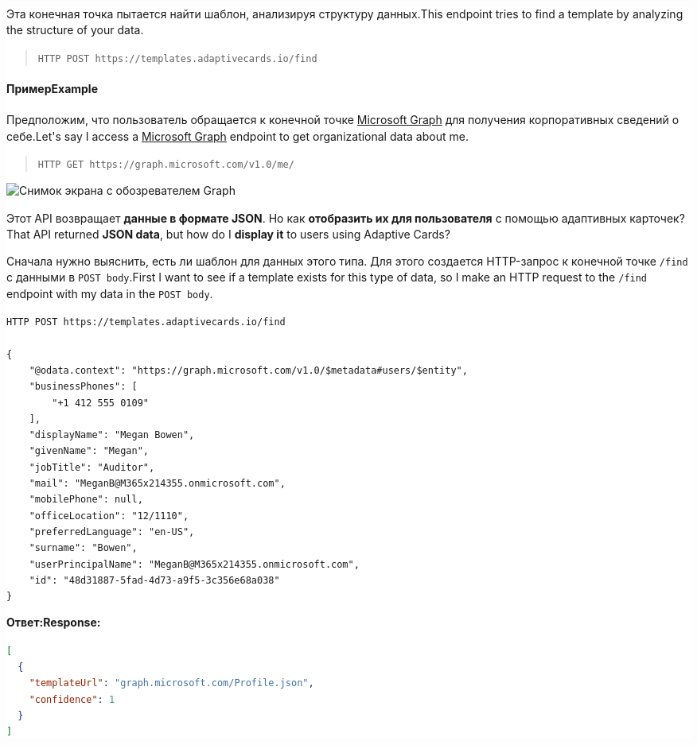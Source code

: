 <span data-ttu-id="7a574-132">Эта конечная точка пытается найти шаблон, анализируя структуру данных.</span><span class="sxs-lookup"><span data-stu-id="7a574-132">This endpoint tries to find a template by analyzing the structure of your data.</span></span>

> `HTTP POST https://templates.adaptivecards.io/find`

#### <a name="example"></a><span data-ttu-id="7a574-133">Пример</span><span class="sxs-lookup"><span data-stu-id="7a574-133">Example</span></span>

<span data-ttu-id="7a574-134">Предположим, что пользователь обращается к конечной точке [Microsoft Graph](https://graph.microsoft.com) для получения корпоративных сведений о себе.</span><span class="sxs-lookup"><span data-stu-id="7a574-134">Let's say I access a [Microsoft Graph](https://graph.microsoft.com) endpoint to get organizational data about me.</span></span>

> `HTTP GET https://graph.microsoft.com/v1.0/me/`

![Снимок экрана с обозревателем Graph](content/2019-08-01-12-08-13.png)

<span data-ttu-id="7a574-136">Этот API возвращает **данные в формате JSON**. Но как **отобразить их для пользователя** с помощью адаптивных карточек?</span><span class="sxs-lookup"><span data-stu-id="7a574-136">That API returned **JSON data**, but how do I **display it** to users using Adaptive Cards?</span></span> 

<span data-ttu-id="7a574-137">Сначала нужно выяснить, есть ли шаблон для данных этого типа. Для этого создается HTTP-запрос к конечной точке `/find` с данными в `POST body`.</span><span class="sxs-lookup"><span data-stu-id="7a574-137">First I want to see if a template exists for this type of data, so I make an HTTP request to the `/find` endpoint with my data in the `POST body`.</span></span>

```
HTTP POST https://templates.adaptivecards.io/find

{
    "@odata.context": "https://graph.microsoft.com/v1.0/$metadata#users/$entity",
    "businessPhones": [
        "+1 412 555 0109"
    ],
    "displayName": "Megan Bowen",
    "givenName": "Megan",
    "jobTitle": "Auditor",
    "mail": "MeganB@M365x214355.onmicrosoft.com",
    "mobilePhone": null,
    "officeLocation": "12/1110",
    "preferredLanguage": "en-US",
    "surname": "Bowen",
    "userPrincipalName": "MeganB@M365x214355.onmicrosoft.com",
    "id": "48d31887-5fad-4d73-a9f5-3c356e68a038"
}
```

<span data-ttu-id="7a574-138">**Ответ:**</span><span class="sxs-lookup"><span data-stu-id="7a574-138">**Response:**</span></span>

```json
[
  {
    "templateUrl": "graph.microsoft.com/Profile.json",
    "confidence": 1
  }
]
```
